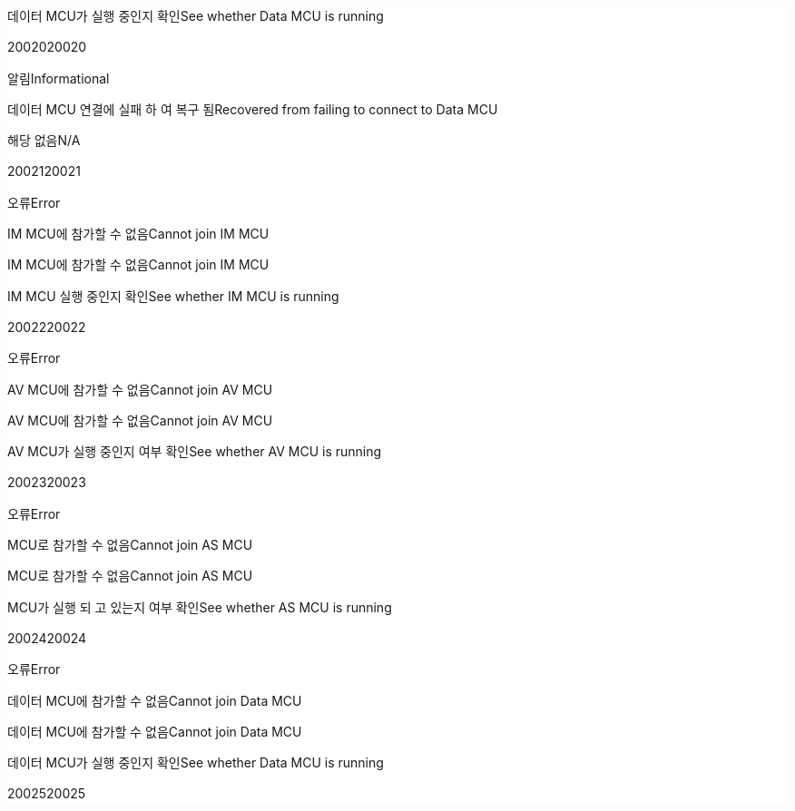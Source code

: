 <p><span data-ttu-id="d5a0a-202">데이터 MCU가 실행 중인지 확인</span><span class="sxs-lookup"><span data-stu-id="d5a0a-202">See whether Data MCU is running</span></span></p></td>
</tr>
<tr class="even">
<td><p><span data-ttu-id="d5a0a-203">20020</span><span class="sxs-lookup"><span data-stu-id="d5a0a-203">20020</span></span></p></td>
<td><p><span data-ttu-id="d5a0a-204">알림</span><span class="sxs-lookup"><span data-stu-id="d5a0a-204">Informational</span></span></p></td>
<td><p><span data-ttu-id="d5a0a-205">데이터 MCU 연결에 실패 하 여 복구 됨</span><span class="sxs-lookup"><span data-stu-id="d5a0a-205">Recovered from failing to connect to Data MCU</span></span></p></td>
<td><p><span data-ttu-id="d5a0a-206">해당 없음</span><span class="sxs-lookup"><span data-stu-id="d5a0a-206">N/A</span></span></p></td>
</tr>
<tr class="odd">
<td><p><span data-ttu-id="d5a0a-207">20021</span><span class="sxs-lookup"><span data-stu-id="d5a0a-207">20021</span></span></p></td>
<td><p><span data-ttu-id="d5a0a-208">오류</span><span class="sxs-lookup"><span data-stu-id="d5a0a-208">Error</span></span></p></td>
<td><p><span data-ttu-id="d5a0a-209">IM MCU에 참가할 수 없음</span><span class="sxs-lookup"><span data-stu-id="d5a0a-209">Cannot join IM MCU</span></span></p></td>
<td><p><span data-ttu-id="d5a0a-210">IM MCU에 참가할 수 없음</span><span class="sxs-lookup"><span data-stu-id="d5a0a-210">Cannot join IM MCU</span></span></p>
<p><span data-ttu-id="d5a0a-211">IM MCU 실행 중인지 확인</span><span class="sxs-lookup"><span data-stu-id="d5a0a-211">See whether IM MCU is running</span></span></p></td>
</tr>
<tr class="even">
<td><p><span data-ttu-id="d5a0a-212">20022</span><span class="sxs-lookup"><span data-stu-id="d5a0a-212">20022</span></span></p></td>
<td><p><span data-ttu-id="d5a0a-213">오류</span><span class="sxs-lookup"><span data-stu-id="d5a0a-213">Error</span></span></p></td>
<td><p><span data-ttu-id="d5a0a-214">AV MCU에 참가할 수 없음</span><span class="sxs-lookup"><span data-stu-id="d5a0a-214">Cannot join AV MCU</span></span></p></td>
<td><p><span data-ttu-id="d5a0a-215">AV MCU에 참가할 수 없음</span><span class="sxs-lookup"><span data-stu-id="d5a0a-215">Cannot join AV MCU</span></span></p>
<p><span data-ttu-id="d5a0a-216">AV MCU가 실행 중인지 여부 확인</span><span class="sxs-lookup"><span data-stu-id="d5a0a-216">See whether AV MCU is running</span></span></p></td>
</tr>
<tr class="odd">
<td><p><span data-ttu-id="d5a0a-217">20023</span><span class="sxs-lookup"><span data-stu-id="d5a0a-217">20023</span></span></p></td>
<td><p><span data-ttu-id="d5a0a-218">오류</span><span class="sxs-lookup"><span data-stu-id="d5a0a-218">Error</span></span></p></td>
<td><p><span data-ttu-id="d5a0a-219">MCU로 참가할 수 없음</span><span class="sxs-lookup"><span data-stu-id="d5a0a-219">Cannot join AS MCU</span></span></p></td>
<td><p><span data-ttu-id="d5a0a-220">MCU로 참가할 수 없음</span><span class="sxs-lookup"><span data-stu-id="d5a0a-220">Cannot join AS MCU</span></span></p>
<p><span data-ttu-id="d5a0a-221">MCU가 실행 되 고 있는지 여부 확인</span><span class="sxs-lookup"><span data-stu-id="d5a0a-221">See whether AS MCU is running</span></span></p></td>
</tr>
<tr class="even">
<td><p><span data-ttu-id="d5a0a-222">20024</span><span class="sxs-lookup"><span data-stu-id="d5a0a-222">20024</span></span></p></td>
<td><p><span data-ttu-id="d5a0a-223">오류</span><span class="sxs-lookup"><span data-stu-id="d5a0a-223">Error</span></span></p></td>
<td><p><span data-ttu-id="d5a0a-224">데이터 MCU에 참가할 수 없음</span><span class="sxs-lookup"><span data-stu-id="d5a0a-224">Cannot join Data MCU</span></span></p></td>
<td><p><span data-ttu-id="d5a0a-225">데이터 MCU에 참가할 수 없음</span><span class="sxs-lookup"><span data-stu-id="d5a0a-225">Cannot join Data MCU</span></span></p>
<p><span data-ttu-id="d5a0a-226">데이터 MCU가 실행 중인지 확인</span><span class="sxs-lookup"><span data-stu-id="d5a0a-226">See whether Data MCU is running</span></span></p></td>
</tr>
<tr class="odd">
<td><p><span data-ttu-id="d5a0a-227">20025</span><span class="sxs-lookup"><span data-stu-id="d5a0a-227">20025</span></span></p></td>